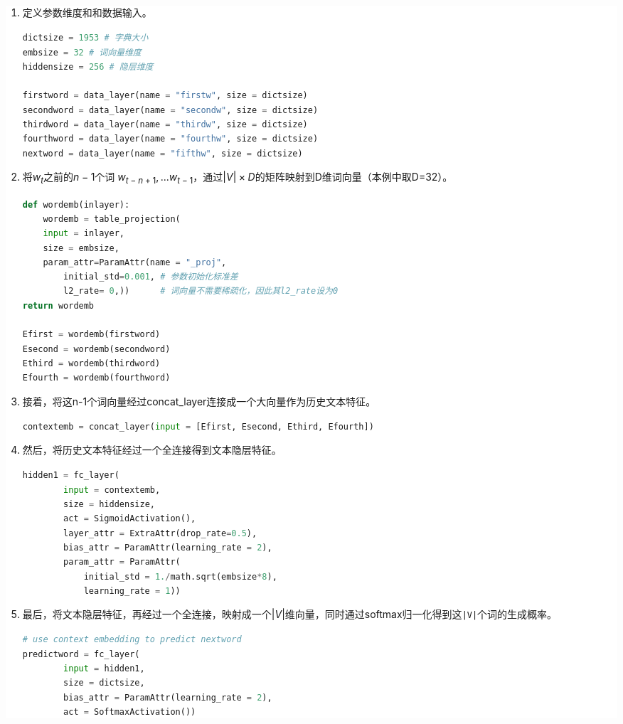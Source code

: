 1. 定义参数维度和和数据输入。

    ```python
    dictsize = 1953 # 字典大小
    embsize = 32 # 词向量维度
    hiddensize = 256 # 隐层维度
    
    firstword = data_layer(name = "firstw", size = dictsize)
    secondword = data_layer(name = "secondw", size = dictsize)
    thirdword = data_layer(name = "thirdw", size = dictsize)
    fourthword = data_layer(name = "fourthw", size = dictsize)
    nextword = data_layer(name = "fifthw", size = dictsize)
    ```

2. 将$w_t$之前的$n-1$个词 $w_{t-n+1},...w_{t-1}$，通过$|V|\times D$的矩阵映射到D维词向量（本例中取D=32）。
	
	```python	
	def wordemb(inlayer):
		wordemb = table_projection(
        input = inlayer,
        size = embsize,
        param_attr=ParamAttr(name = "_proj",
            initial_std=0.001, # 参数初始化标准差
            l2_rate= 0,))      # 词向量不需要稀疏化，因此其l2_rate设为0
    return wordemb

	Efirst = wordemb(firstword)
	Esecond = wordemb(secondword)
	Ethird = wordemb(thirdword)
	Efourth = wordemb(fourthword)
	```

3. 接着，将这n-1个词向量经过concat_layer连接成一个大向量作为历史文本特征。

	```python
	contextemb = concat_layer(input = [Efirst, Esecond, Ethird, Efourth])
	```
4. 然后，将历史文本特征经过一个全连接得到文本隐层特征。

    ```python
	hidden1 = fc_layer(
	        input = contextemb,
	        size = hiddensize,
	        act = SigmoidActivation(),
	        layer_attr = ExtraAttr(drop_rate=0.5),
	        bias_attr = ParamAttr(learning_rate = 2),
	        param_attr = ParamAttr(
	            initial_std = 1./math.sqrt(embsize*8),
	            learning_rate = 1))
    ```
	
5. 最后，将文本隐层特征，再经过一个全连接，映射成一个$|V|$维向量，同时通过softmax归一化得到这`|V|`个词的生成概率。

    ```python
	# use context embedding to predict nextword
	predictword = fc_layer(
	        input = hidden1,
	        size = dictsize,
	        bias_attr = ParamAttr(learning_rate = 2),
	        act = SoftmaxActivation())
	```
